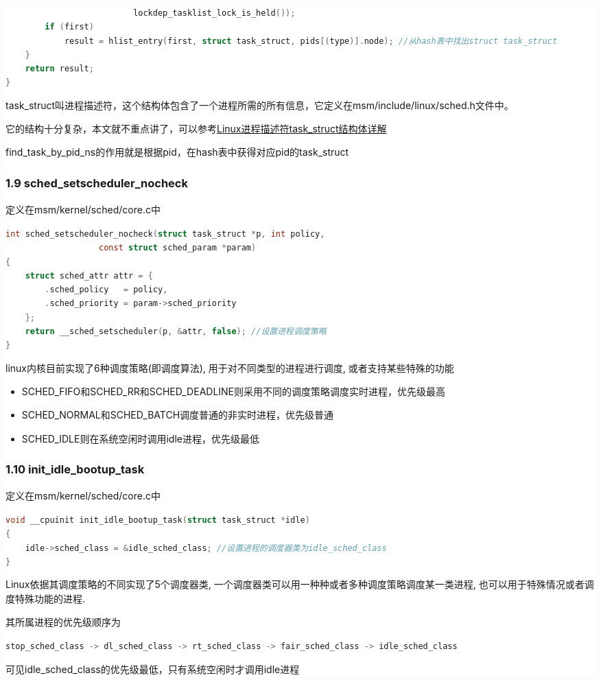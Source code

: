 ```C
					      lockdep_tasklist_lock_is_held());
		if (first)
			result = hlist_entry(first, struct task_struct, pids[(type)].node); //从hash表中找出struct task_struct
	}
	return result;
}
```

task_struct叫进程描述符，这个结构体包含了一个进程所需的所有信息，它定义在msm/include/linux/sched.h文件中。

它的结构十分复杂，本文就不重点讲了，可以参考[Linux进程描述符task_struct结构体详解](http://blog.csdn.net/gatieme/article/details/51383272)

find_task_by_pid_ns的作用就是根据pid，在hash表中获得对应pid的task_struct

### 1.9 sched_setscheduler_nocheck

定义在msm/kernel/sched/core.c中

```C
int sched_setscheduler_nocheck(struct task_struct *p, int policy,
			       const struct sched_param *param)
{
	struct sched_attr attr = {
		.sched_policy   = policy,
		.sched_priority = param->sched_priority
	};
	return __sched_setscheduler(p, &attr, false); //设置进程调度策略
}
```
linux内核目前实现了6种调度策略(即调度算法), 用于对不同类型的进程进行调度, 或者支持某些特殊的功能

- SCHED_FIFO和SCHED_RR和SCHED_DEADLINE则采用不同的调度策略调度实时进程，优先级最高

- SCHED_NORMAL和SCHED_BATCH调度普通的非实时进程，优先级普通

- SCHED_IDLE则在系统空闲时调用idle进程，优先级最低

### 1.10 init_idle_bootup_task

定义在msm/kernel/sched/core.c中

```C
void __cpuinit init_idle_bootup_task(struct task_struct *idle)
{
	idle->sched_class = &idle_sched_class; //设置进程的调度器类为idle_sched_class
}
```
Linux依据其调度策略的不同实现了5个调度器类, 一个调度器类可以用一种种或者多种调度策略调度某一类进程, 也可以用于特殊情况或者调度特殊功能的进程.

其所属进程的优先级顺序为
```C
stop_sched_class -> dl_sched_class -> rt_sched_class -> fair_sched_class -> idle_sched_class
```
可见idle_sched_class的优先级最低，只有系统空闲时才调用idle进程
